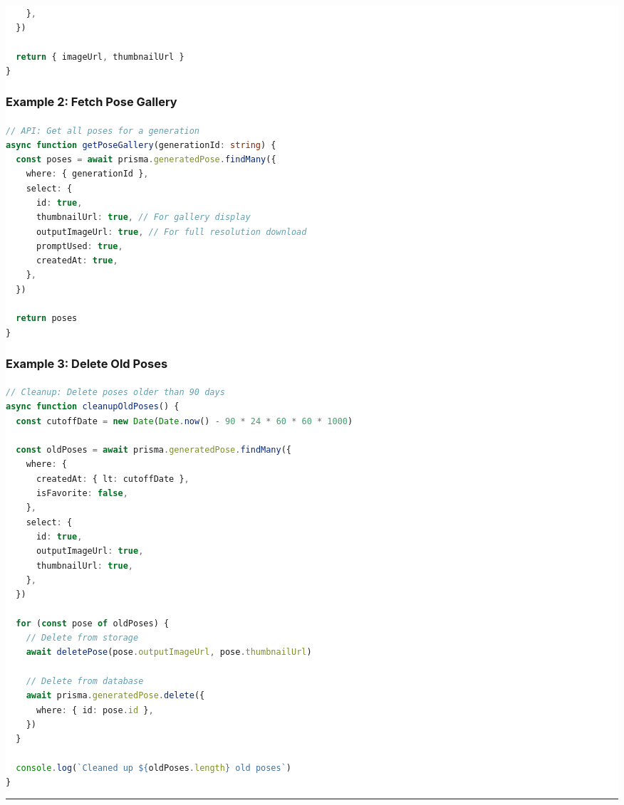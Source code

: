 ```typescript
    },
  })

  return { imageUrl, thumbnailUrl }
}
```

### Example 2: Fetch Pose Gallery

```typescript
// API: Get all poses for a generation
async function getPoseGallery(generationId: string) {
  const poses = await prisma.generatedPose.findMany({
    where: { generationId },
    select: {
      id: true,
      thumbnailUrl: true, // For gallery display
      outputImageUrl: true, // For full resolution download
      promptUsed: true,
      createdAt: true,
    },
  })

  return poses
}
```

### Example 3: Delete Old Poses

```typescript
// Cleanup: Delete poses older than 90 days
async function cleanupOldPoses() {
  const cutoffDate = new Date(Date.now() - 90 * 24 * 60 * 60 * 1000)

  const oldPoses = await prisma.generatedPose.findMany({
    where: {
      createdAt: { lt: cutoffDate },
      isFavorite: false,
    },
    select: {
      id: true,
      outputImageUrl: true,
      thumbnailUrl: true,
    },
  })

  for (const pose of oldPoses) {
    // Delete from storage
    await deletePose(pose.outputImageUrl, pose.thumbnailUrl)

    // Delete from database
    await prisma.generatedPose.delete({
      where: { id: pose.id },
    })
  }

  console.log(`Cleaned up ${oldPoses.length} old poses`)
}
```

---